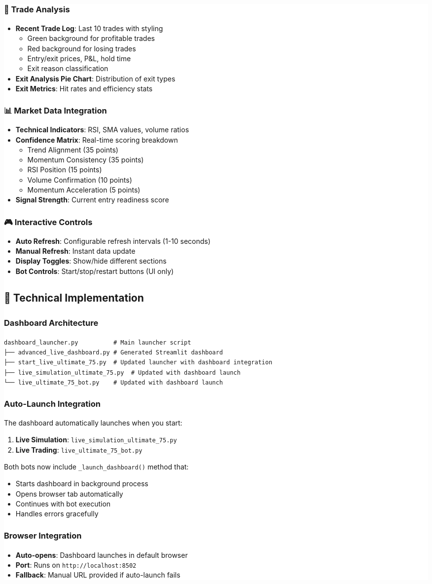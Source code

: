 ### 📝 Trade Analysis
- **Recent Trade Log**: Last 10 trades with styling
  - Green background for profitable trades
  - Red background for losing trades
  - Entry/exit prices, P&L, hold time
  - Exit reason classification
- **Exit Analysis Pie Chart**: Distribution of exit types
- **Exit Metrics**: Hit rates and efficiency stats

### 📊 Market Data Integration
- **Technical Indicators**: RSI, SMA values, volume ratios
- **Confidence Matrix**: Real-time scoring breakdown
  - Trend Alignment (35 points)
  - Momentum Consistency (35 points)  
  - RSI Position (15 points)
  - Volume Confirmation (10 points)
  - Momentum Acceleration (5 points)
- **Signal Strength**: Current entry readiness score

### 🎮 Interactive Controls
- **Auto Refresh**: Configurable refresh intervals (1-10 seconds)
- **Manual Refresh**: Instant data update
- **Display Toggles**: Show/hide different sections
- **Bot Controls**: Start/stop/restart buttons (UI only)

## 🔧 Technical Implementation

### Dashboard Architecture
```
dashboard_launcher.py          # Main launcher script
├── advanced_live_dashboard.py # Generated Streamlit dashboard
├── start_live_ultimate_75.py  # Updated launcher with dashboard integration
├── live_simulation_ultimate_75.py  # Updated with dashboard launch
└── live_ultimate_75_bot.py    # Updated with dashboard launch
```

### Auto-Launch Integration
The dashboard automatically launches when you start:
1. **Live Simulation**: `live_simulation_ultimate_75.py`
2. **Live Trading**: `live_ultimate_75_bot.py`

Both bots now include `_launch_dashboard()` method that:
- Starts dashboard in background process
- Opens browser tab automatically
- Continues with bot execution
- Handles errors gracefully

### Browser Integration
- **Auto-opens**: Dashboard launches in default browser
- **Port**: Runs on `http://localhost:8502`
- **Fallback**: Manual URL provided if auto-launch fails
